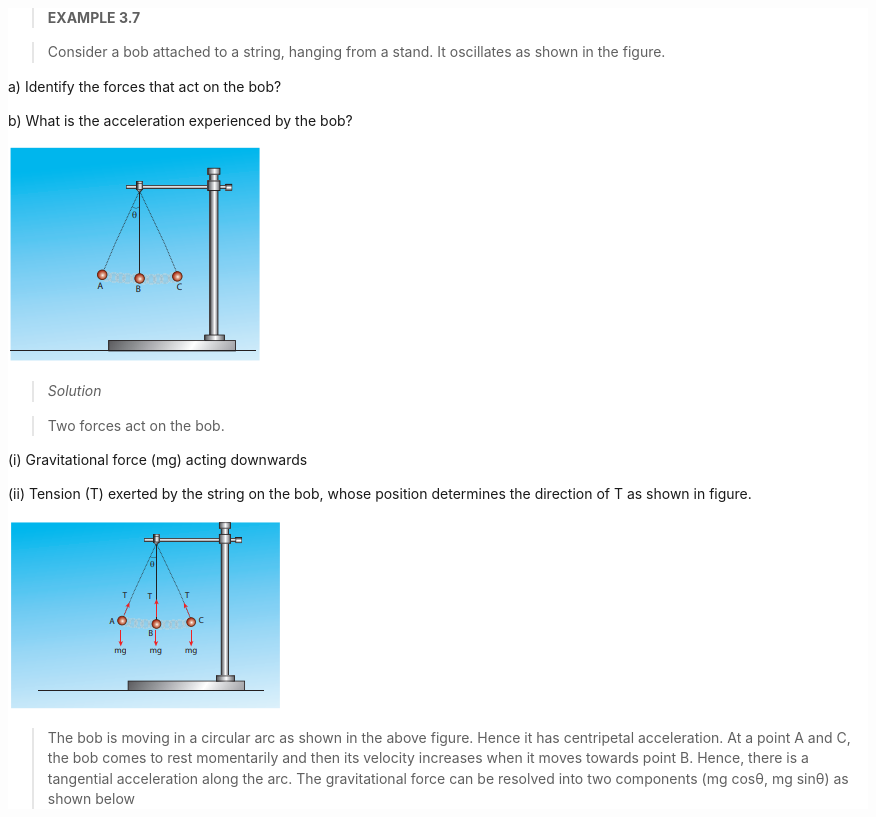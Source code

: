 >**EXAMPLE 3.7**

>Consider a bob attached to a string, 
hanging from a stand. It oscillates as 
shown in the figure. 

a) Identify the forces that act on the bob? 

b) What is the acceleration experienced by 
the bob?

![alt text](../media/img29.png)

>*Solution*

>Two forces act on the bob.

(i) Gravitational force (mg) acting 
downwards

(ii) Tension (T) exerted by the string on 
the bob, whose position determines 
the direction of T as shown in figure. 

![alt text](../media/img30.png)

>The bob is moving in a circular arc as 
shown in the above figure. Hence it has 
centripetal acceleration. At a point A and 
C, the bob comes to rest momentarily and 
then its velocity increases when it moves 
towards point B. Hence, there is a tangential 
acceleration along the arc. The gravitational 
force can be resolved into two components 
(mg cosθ, mg sinθ) as shown below
